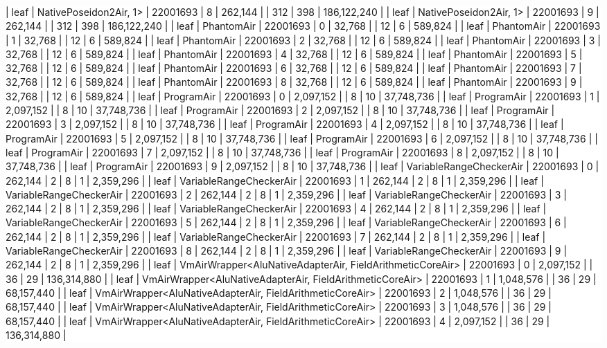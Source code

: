 | leaf | NativePoseidon2Air<BabyBearParameters>, 1> | 22001693 | 8 | 262,144 |  | 312 | 398 | 186,122,240 | 
| leaf | NativePoseidon2Air<BabyBearParameters>, 1> | 22001693 | 9 | 262,144 |  | 312 | 398 | 186,122,240 | 
| leaf | PhantomAir | 22001693 | 0 | 32,768 |  | 12 | 6 | 589,824 | 
| leaf | PhantomAir | 22001693 | 1 | 32,768 |  | 12 | 6 | 589,824 | 
| leaf | PhantomAir | 22001693 | 2 | 32,768 |  | 12 | 6 | 589,824 | 
| leaf | PhantomAir | 22001693 | 3 | 32,768 |  | 12 | 6 | 589,824 | 
| leaf | PhantomAir | 22001693 | 4 | 32,768 |  | 12 | 6 | 589,824 | 
| leaf | PhantomAir | 22001693 | 5 | 32,768 |  | 12 | 6 | 589,824 | 
| leaf | PhantomAir | 22001693 | 6 | 32,768 |  | 12 | 6 | 589,824 | 
| leaf | PhantomAir | 22001693 | 7 | 32,768 |  | 12 | 6 | 589,824 | 
| leaf | PhantomAir | 22001693 | 8 | 32,768 |  | 12 | 6 | 589,824 | 
| leaf | PhantomAir | 22001693 | 9 | 32,768 |  | 12 | 6 | 589,824 | 
| leaf | ProgramAir | 22001693 | 0 | 2,097,152 |  | 8 | 10 | 37,748,736 | 
| leaf | ProgramAir | 22001693 | 1 | 2,097,152 |  | 8 | 10 | 37,748,736 | 
| leaf | ProgramAir | 22001693 | 2 | 2,097,152 |  | 8 | 10 | 37,748,736 | 
| leaf | ProgramAir | 22001693 | 3 | 2,097,152 |  | 8 | 10 | 37,748,736 | 
| leaf | ProgramAir | 22001693 | 4 | 2,097,152 |  | 8 | 10 | 37,748,736 | 
| leaf | ProgramAir | 22001693 | 5 | 2,097,152 |  | 8 | 10 | 37,748,736 | 
| leaf | ProgramAir | 22001693 | 6 | 2,097,152 |  | 8 | 10 | 37,748,736 | 
| leaf | ProgramAir | 22001693 | 7 | 2,097,152 |  | 8 | 10 | 37,748,736 | 
| leaf | ProgramAir | 22001693 | 8 | 2,097,152 |  | 8 | 10 | 37,748,736 | 
| leaf | ProgramAir | 22001693 | 9 | 2,097,152 |  | 8 | 10 | 37,748,736 | 
| leaf | VariableRangeCheckerAir | 22001693 | 0 | 262,144 | 2 | 8 | 1 | 2,359,296 | 
| leaf | VariableRangeCheckerAir | 22001693 | 1 | 262,144 | 2 | 8 | 1 | 2,359,296 | 
| leaf | VariableRangeCheckerAir | 22001693 | 2 | 262,144 | 2 | 8 | 1 | 2,359,296 | 
| leaf | VariableRangeCheckerAir | 22001693 | 3 | 262,144 | 2 | 8 | 1 | 2,359,296 | 
| leaf | VariableRangeCheckerAir | 22001693 | 4 | 262,144 | 2 | 8 | 1 | 2,359,296 | 
| leaf | VariableRangeCheckerAir | 22001693 | 5 | 262,144 | 2 | 8 | 1 | 2,359,296 | 
| leaf | VariableRangeCheckerAir | 22001693 | 6 | 262,144 | 2 | 8 | 1 | 2,359,296 | 
| leaf | VariableRangeCheckerAir | 22001693 | 7 | 262,144 | 2 | 8 | 1 | 2,359,296 | 
| leaf | VariableRangeCheckerAir | 22001693 | 8 | 262,144 | 2 | 8 | 1 | 2,359,296 | 
| leaf | VariableRangeCheckerAir | 22001693 | 9 | 262,144 | 2 | 8 | 1 | 2,359,296 | 
| leaf | VmAirWrapper<AluNativeAdapterAir, FieldArithmeticCoreAir> | 22001693 | 0 | 2,097,152 |  | 36 | 29 | 136,314,880 | 
| leaf | VmAirWrapper<AluNativeAdapterAir, FieldArithmeticCoreAir> | 22001693 | 1 | 1,048,576 |  | 36 | 29 | 68,157,440 | 
| leaf | VmAirWrapper<AluNativeAdapterAir, FieldArithmeticCoreAir> | 22001693 | 2 | 1,048,576 |  | 36 | 29 | 68,157,440 | 
| leaf | VmAirWrapper<AluNativeAdapterAir, FieldArithmeticCoreAir> | 22001693 | 3 | 1,048,576 |  | 36 | 29 | 68,157,440 | 
| leaf | VmAirWrapper<AluNativeAdapterAir, FieldArithmeticCoreAir> | 22001693 | 4 | 2,097,152 |  | 36 | 29 | 136,314,880 | 